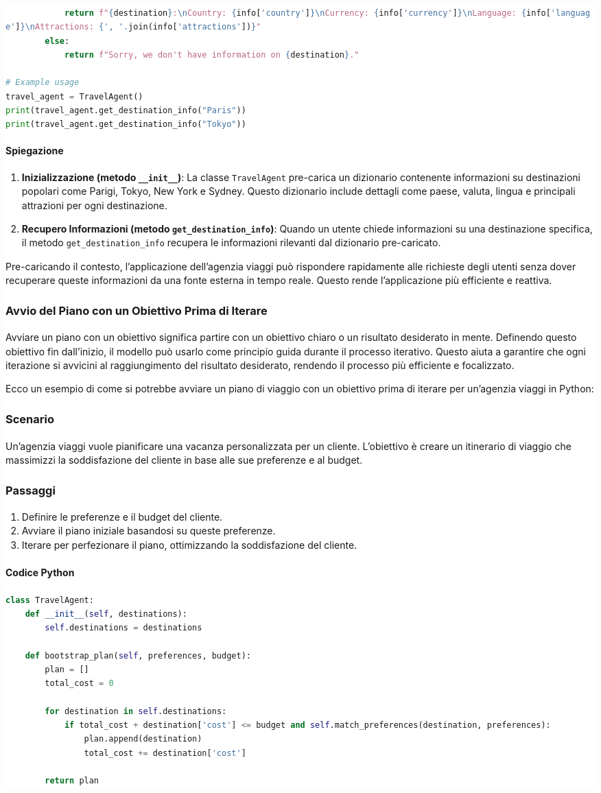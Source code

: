 ```python
            return f"{destination}:\nCountry: {info['country']}\nCurrency: {info['currency']}\nLanguage: {info['language']}\nAttractions: {', '.join(info['attractions'])}"
        else:
            return f"Sorry, we don't have information on {destination}."

# Example usage
travel_agent = TravelAgent()
print(travel_agent.get_destination_info("Paris"))
print(travel_agent.get_destination_info("Tokyo"))
```

#### Spiegazione

1. **Inizializzazione (metodo `__init__`)**: La classe `TravelAgent` pre-carica un dizionario contenente informazioni su destinazioni popolari come Parigi, Tokyo, New York e Sydney. Questo dizionario include dettagli come paese, valuta, lingua e principali attrazioni per ogni destinazione.

2. **Recupero Informazioni (metodo `get_destination_info`)**: Quando un utente chiede informazioni su una destinazione specifica, il metodo `get_destination_info` recupera le informazioni rilevanti dal dizionario pre-caricato.

Pre-caricando il contesto, l’applicazione dell’agenzia viaggi può rispondere rapidamente alle richieste degli utenti senza dover recuperare queste informazioni da una fonte esterna in tempo reale. Questo rende l’applicazione più efficiente e reattiva.

### Avvio del Piano con un Obiettivo Prima di Iterare

Avviare un piano con un obiettivo significa partire con un obiettivo chiaro o un risultato desiderato in mente. Definendo questo obiettivo fin dall’inizio, il modello può usarlo come principio guida durante il processo iterativo. Questo aiuta a garantire che ogni iterazione si avvicini al raggiungimento del risultato desiderato, rendendo il processo più efficiente e focalizzato.

Ecco un esempio di come si potrebbe avviare un piano di viaggio con un obiettivo prima di iterare per un’agenzia viaggi in Python:

### Scenario

Un’agenzia viaggi vuole pianificare una vacanza personalizzata per un cliente. L’obiettivo è creare un itinerario di viaggio che massimizzi la soddisfazione del cliente in base alle sue preferenze e al budget.

### Passaggi

1. Definire le preferenze e il budget del cliente.
2. Avviare il piano iniziale basandosi su queste preferenze.
3. Iterare per perfezionare il piano, ottimizzando la soddisfazione del cliente.

#### Codice Python

```python
class TravelAgent:
    def __init__(self, destinations):
        self.destinations = destinations

    def bootstrap_plan(self, preferences, budget):
        plan = []
        total_cost = 0

        for destination in self.destinations:
            if total_cost + destination['cost'] <= budget and self.match_preferences(destination, preferences):
                plan.append(destination)
                total_cost += destination['cost']

        return plan

```
